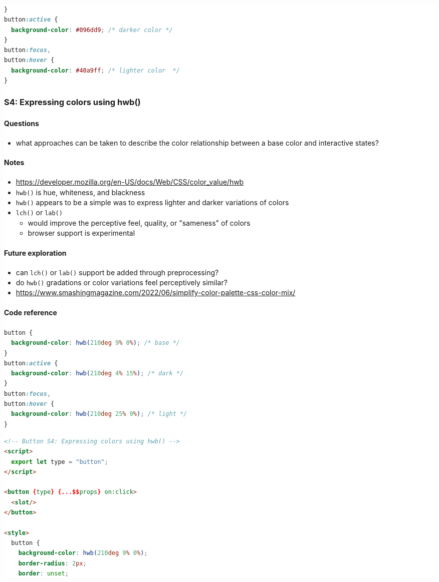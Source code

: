 ```css
}
button:active {
  background-color: #096dd9; /* darker color */
}
button:focus,
button:hover {
  background-color: #40a9ff; /* lighter color  */
}
```
  
  
###  S4: Expressing colors using hwb()
  
  
####  Questions
  
  
- what approaches can be taken to describe the color relationship between a base color and interactive states?
  
####  Notes
  
  
- https://developer.mozilla.org/en-US/docs/Web/CSS/color_value/hwb
- `hwb()` is hue, whiteness, and blackness
- `hwb()` appears to be a simple was to express lighter and darker variations of colors
- `lch()` or `lab()`
  - would improve the perceptive feel, quality, or "sameness" of colors
  - browser support is experimental
  
####  Future exploration
  
  
- can `lch()` or `lab()` support be added through preprocessing?
- do `hwb()` gradations or color variations feel perceptively similar?
- https://www.smashingmagazine.com/2022/06/simplify-color-palette-css-color-mix/
  
####  Code reference
  
  
```css
button {
  background-color: hwb(210deg 9% 0%); /* base */
}
button:active {
  background-color: hwb(210deg 4% 15%); /* dark */
}
button:focus,
button:hover {
  background-color: hwb(210deg 25% 0%); /* light */
}
```
  
```html
<!-- Button S4: Expressing colors using hwb() -->
<script>
  export let type = "button";
</script>
  
<button {type} {...$$props} on:click>
  <slot/>
</button>
  
<style>
  button {
    background-color: hwb(210deg 9% 0%);
    border-radius: 2px;
    border: unset;
```